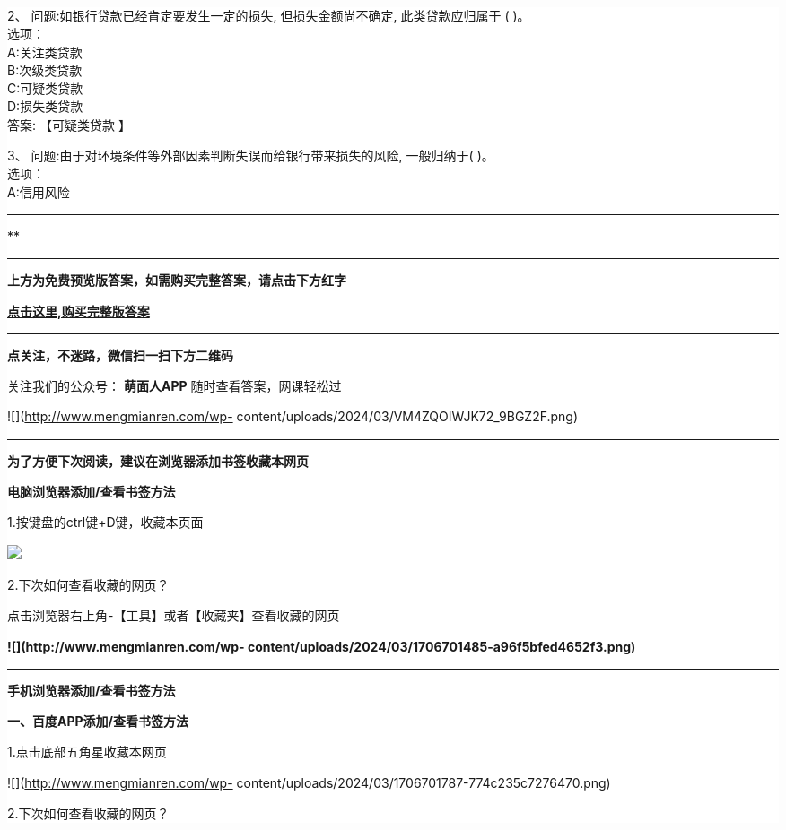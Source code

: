 2、 问题:如银行贷款已经肯定要发生一定的损失, 但损失金额尚不确定, 此类贷款应归属于 (  )。  
选项：  
A:关注类贷款  
B:次级类贷款  
C:可疑类贷款  
D:损失类贷款  
答案: 【可疑类贷款 】

3、 问题:由于对环境条件等外部因素判断失误而给银行带来损失的风险, 一般归纳于( )。  
选项：  
A:信用风险

* * *

**

* * *

**上方为免费预览版答案，如需购买完整答案，请点击下方红字**

[**点击这里,购买完整版答案**](http://mooc.mengmianren.com/mooc/97349.html)

* * *

**点关注，不迷路，微信扫一扫下方二维码**

关注我们的公众号： **萌面人APP** 随时查看答案，网课轻松过

![](http://www.mengmianren.com/wp-
content/uploads/2024/03/VM4ZQOIWJK72_9BGZ2F.png)

* * *

**为了方便下次阅读，建议在浏览器添加书签收藏本网页**

**电脑浏览器添加/查看书签方法**

1.按键盘的ctrl键+D键，收藏本页面

![](http://www.mengmianren.com/wp-content/uploads/2024/03/AF9T_JKKHAJN.png)

2.下次如何查看收藏的网页？

点击浏览器右上角-【工具】或者【收藏夹】查看收藏的网页

**![](http://www.mengmianren.com/wp-
content/uploads/2024/03/1706701485-a96f5bfed4652f3.png)**

* * *

**手机浏览器添加/查看书签方法**

**一、百度APP添加/查看书签方法**

1.点击底部五角星收藏本网页

![](http://www.mengmianren.com/wp-
content/uploads/2024/03/1706701787-774c235c7276470.png)

2.下次如何查看收藏的网页？
